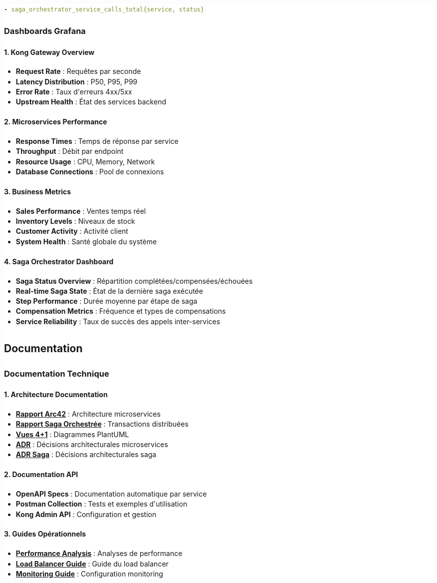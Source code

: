 ```yaml
- saga_orchestrator_service_calls_total{service, status}
```

### Dashboards Grafana

#### 1. Kong Gateway Overview
- **Request Rate** : Requêtes par seconde
- **Latency Distribution** : P50, P95, P99
- **Error Rate** : Taux d'erreurs 4xx/5xx
- **Upstream Health** : État des services backend

#### 2. Microservices Performance
- **Response Times** : Temps de réponse par service
- **Throughput** : Débit par endpoint
- **Resource Usage** : CPU, Memory, Network
- **Database Connections** : Pool de connexions

#### 3. Business Metrics
- **Sales Performance** : Ventes temps réel
- **Inventory Levels** : Niveaux de stock
- **Customer Activity** : Activité client
- **System Health** : Santé globale du système

#### 4. Saga Orchestrator Dashboard
- **Saga Status Overview** : Répartition complétées/compensées/échouées
- **Real-time Saga State** : État de la dernière saga exécutée
- **Step Performance** : Durée moyenne par étape de saga
- **Compensation Metrics** : Fréquence et types de compensations
- **Service Reliability** : Taux de succès des appels inter-services

## Documentation

### Documentation Technique

#### 1. Architecture Documentation
- **[Rapport Arc42](docs-etape2/rapport-arc42/rapport-arc42-microservices.md)** : Architecture microservices
- **[Rapport Saga Orchestrée](docs-etape3/rapport-saga-orchestrateur.md)** : Transactions distribuées
- **[Vues 4+1](docs-etape2/docs4+1/)** : Diagrammes PlantUML
- **[ADR](docs-etape2/ADR/)** : Décisions architecturales microservices
- **[ADR Saga](docs-etape3/ADR/)** : Décisions architecturales saga

#### 2. Documentation API
- **OpenAPI Specs** : Documentation automatique par service
- **Postman Collection** : Tests et exemples d'utilisation
- **Kong Admin API** : Configuration et gestion

#### 3. Guides Opérationnels
- **[Performance Analysis](docs/monitoring/PERFORMANCE_ANALYSIS.md)** : Analyses de performance
- **[Load Balancer Guide](docs/monitoring/kong-load-balancer-test-report.md)** : Guide du load balancer
- **[Monitoring Guide](docs/monitoring/)** : Configuration monitoring
